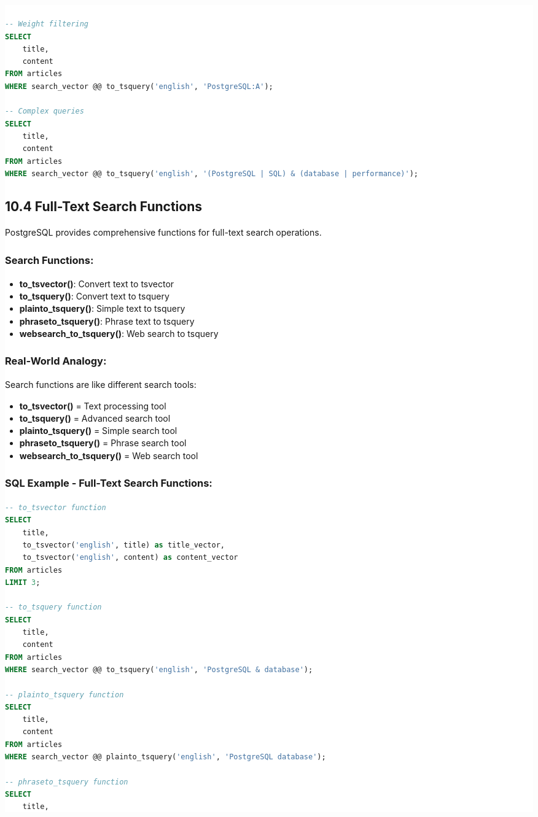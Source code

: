```sql

-- Weight filtering
SELECT 
    title,
    content
FROM articles
WHERE search_vector @@ to_tsquery('english', 'PostgreSQL:A');

-- Complex queries
SELECT 
    title,
    content
FROM articles
WHERE search_vector @@ to_tsquery('english', '(PostgreSQL | SQL) & (database | performance)');
```

## 10.4 Full-Text Search Functions

PostgreSQL provides comprehensive functions for full-text search operations.

### Search Functions:
- **to_tsvector()**: Convert text to tsvector
- **to_tsquery()**: Convert text to tsquery
- **plainto_tsquery()**: Simple text to tsquery
- **phraseto_tsquery()**: Phrase text to tsquery
- **websearch_to_tsquery()**: Web search to tsquery

### Real-World Analogy:
Search functions are like different search tools:
- **to_tsvector()** = Text processing tool
- **to_tsquery()** = Advanced search tool
- **plainto_tsquery()** = Simple search tool
- **phraseto_tsquery()** = Phrase search tool
- **websearch_to_tsquery()** = Web search tool

### SQL Example - Full-Text Search Functions:
```sql
-- to_tsvector function
SELECT 
    title,
    to_tsvector('english', title) as title_vector,
    to_tsvector('english', content) as content_vector
FROM articles
LIMIT 3;

-- to_tsquery function
SELECT 
    title,
    content
FROM articles
WHERE search_vector @@ to_tsquery('english', 'PostgreSQL & database');

-- plainto_tsquery function
SELECT 
    title,
    content
FROM articles
WHERE search_vector @@ plainto_tsquery('english', 'PostgreSQL database');

-- phraseto_tsquery function
SELECT 
    title,
```